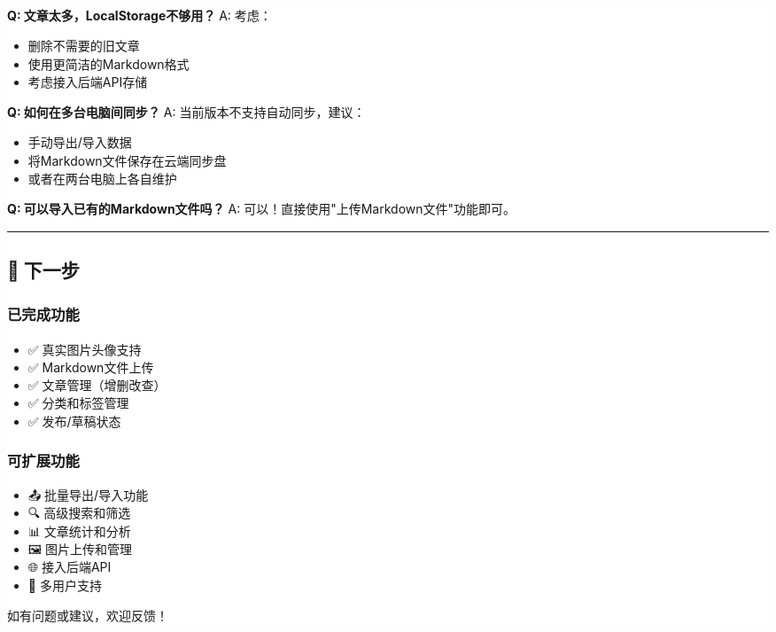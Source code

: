 **Q: 文章太多，LocalStorage不够用？**
A: 考虑：
- 删除不需要的旧文章
- 使用更简洁的Markdown格式
- 考虑接入后端API存储

**Q: 如何在多台电脑间同步？**
A: 当前版本不支持自动同步，建议：
- 手动导出/导入数据
- 将Markdown文件保存在云端同步盘
- 或者在两台电脑上各自维护

**Q: 可以导入已有的Markdown文件吗？**
A: 可以！直接使用"上传Markdown文件"功能即可。

---

## 🎯 下一步

### 已完成功能
- ✅ 真实图片头像支持
- ✅ Markdown文件上传
- ✅ 文章管理（增删改查）
- ✅ 分类和标签管理
- ✅ 发布/草稿状态

### 可扩展功能
- 📤 批量导出/导入功能
- 🔍 高级搜索和筛选
- 📊 文章统计和分析
- 🖼️ 图片上传和管理
- 🌐 接入后端API
- 👥 多用户支持

如有问题或建议，欢迎反馈！

